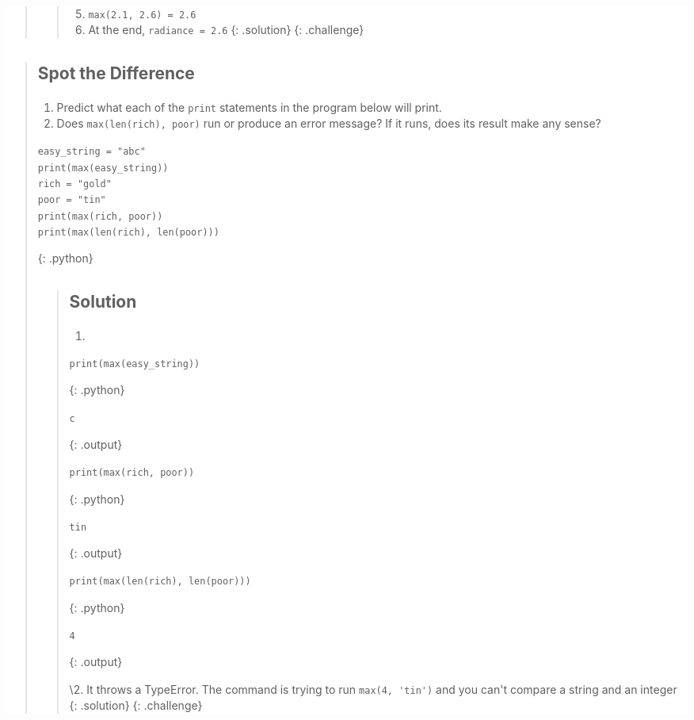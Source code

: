 > >    5. `max(2.1, 2.6) = 2.6`
> > 2. At the end, `radiance = 2.6`
> {: .solution}
{: .challenge}

> ## Spot the Difference
>
> 1. Predict what each of the `print` statements in the program below will print.
> 2. Does `max(len(rich), poor)` run or produce an error message?
>    If it runs, does its result make any sense?
>
> ~~~
> easy_string = "abc"
> print(max(easy_string))
> rich = "gold"
> poor = "tin"
> print(max(rich, poor))
> print(max(len(rich), len(poor)))
> ~~~
> {: .python}
> > ## Solution
> > 1. 
> > ~~~
> > print(max(easy_string))
> > ~~~
> > {: .python}
> > ~~~
> > c
> > ~~~
> > {: .output}
> > ~~~
> > print(max(rich, poor))
> > ~~~
> > {: .python}
> > ~~~
> > tin
> > ~~~
> > {: .output}
> > ~~~
> > print(max(len(rich), len(poor)))
> > ~~~
> > {: .python}
> > ~~~
> > 4
> > ~~~
> > {: .output}
> > 
> > \2. It throws a TypeError. The command is trying to run `max(4, 'tin')` and you can't compare
> >    a string and an integer
> {: .solution}
{: .challenge}

